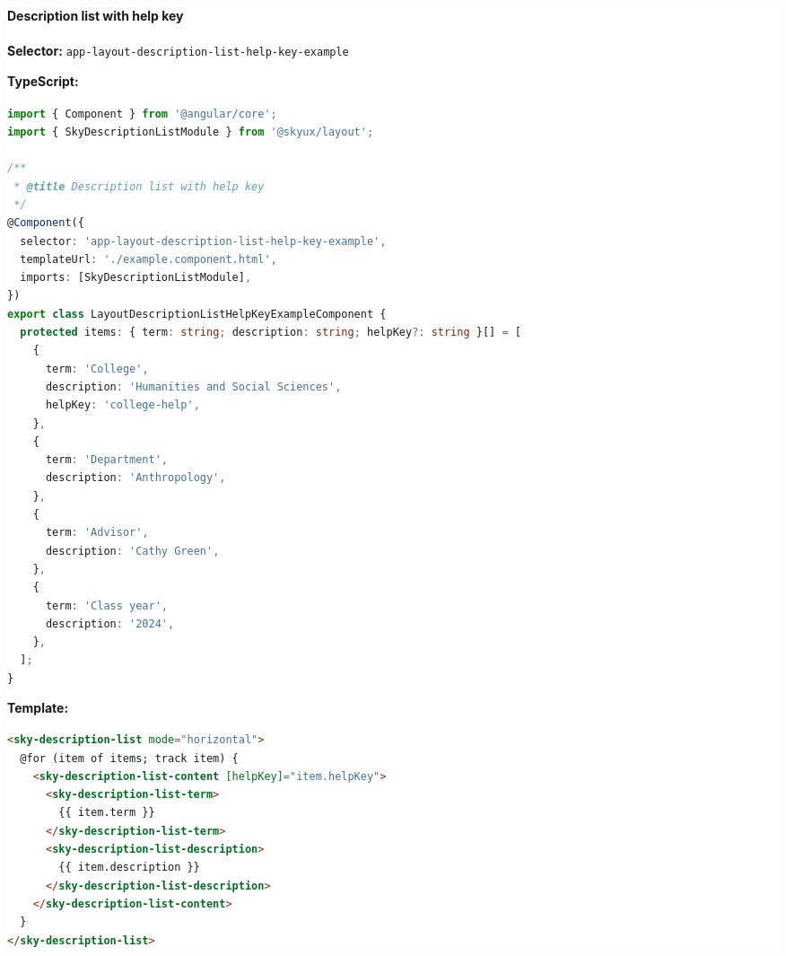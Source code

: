 #### Description list with help key

**Selector:** `app-layout-description-list-help-key-example`

**TypeScript:**

```typescript
import { Component } from '@angular/core';
import { SkyDescriptionListModule } from '@skyux/layout';

/**
 * @title Description list with help key
 */
@Component({
  selector: 'app-layout-description-list-help-key-example',
  templateUrl: './example.component.html',
  imports: [SkyDescriptionListModule],
})
export class LayoutDescriptionListHelpKeyExampleComponent {
  protected items: { term: string; description: string; helpKey?: string }[] = [
    {
      term: 'College',
      description: 'Humanities and Social Sciences',
      helpKey: 'college-help',
    },
    {
      term: 'Department',
      description: 'Anthropology',
    },
    {
      term: 'Advisor',
      description: 'Cathy Green',
    },
    {
      term: 'Class year',
      description: '2024',
    },
  ];
}

```

**Template:**

```html
<sky-description-list mode="horizontal">
  @for (item of items; track item) {
    <sky-description-list-content [helpKey]="item.helpKey">
      <sky-description-list-term>
        {{ item.term }}
      </sky-description-list-term>
      <sky-description-list-description>
        {{ item.description }}
      </sky-description-list-description>
    </sky-description-list-content>
  }
</sky-description-list>

```
